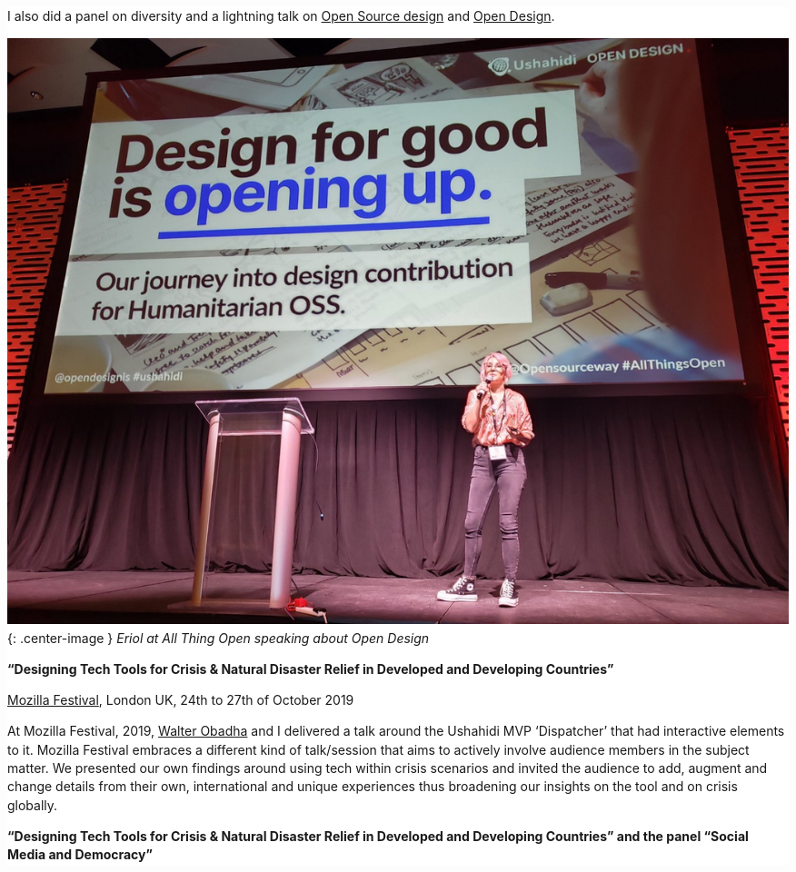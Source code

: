 I also did a panel on diversity and a lightning talk on [Open Source design](http://opensourcedesign.net/) and [Open Design](https://github.com/ushahidi/opendesign).

![Eriol at All Thing Open speaking about Open Design](https://github.com/Erioldoesdesign/erioldoesdesign.github.io/blob/master/images/all-things-open.jpeg?raw=true){: .center-image }
*Eriol at All Thing Open speaking about Open Design*


**“Designing Tech Tools for Crisis & Natural Disaster Relief in Developed and Developing Countries”**

[Mozilla Festival](https://www.mozillafestival.org/), London UK, 24th to 27th of October 2019

At Mozilla Festival, 2019, [Walter Obadha](https://www.linkedin.com/in/walterobadha/) and I delivered a talk around the Ushahidi MVP ‘Dispatcher’ that had interactive elements to it. Mozilla Festival embraces a different kind of talk/session that aims to actively involve audience members in the subject matter. We presented our own findings around using tech within crisis scenarios and invited the audience to add, augment and change details from their own, international and unique experiences thus broadening our insights on the tool and on crisis globally.

**“Designing Tech Tools for Crisis & Natural Disaster Relief in Developed and Developing Countries” and the panel “Social Media and Democracy”**

